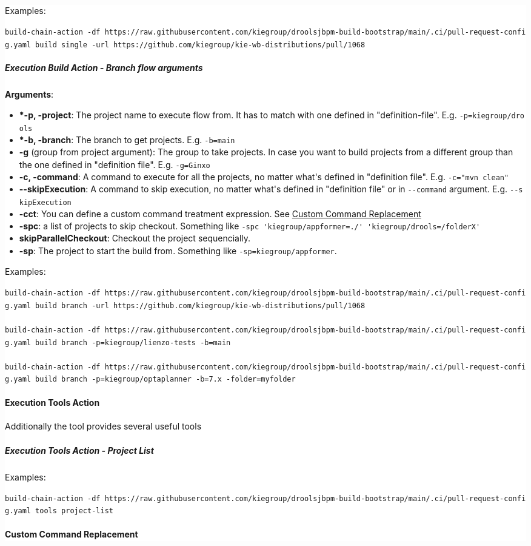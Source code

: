 
Examples:

```
build-chain-action -df https://raw.githubusercontent.com/kiegroup/droolsjbpm-build-bootstrap/main/.ci/pull-request-config.yaml build single -url https://github.com/kiegroup/kie-wb-distributions/pull/1068
```

##### Execution Build Action - Branch flow arguments

**Arguments**:

- **\*-p, -project**: The project name to execute flow from. It has to match with one defined in "definition-file". E.g. `-p=kiegroup/drools`
- **\*-b, -branch**: The branch to get projects. E.g. `-b=main`
- **-g** (group from project argument): The group to take projects. In case you want to build projects from a different group than the one defined in "definition file". E.g. `-g=Ginxo`
- **-c, -command**: A command to execute for all the projects, no matter what's defined in "definition file". E.g. `-c="mvn clean"`
- **--skipExecution**: A command to skip execution, no matter what's defined in "definition file" or in `--command` argument. E.g. `--skipExecution`
- **-cct**: You can define a custom command treatment expression. See [Custom Command Replacement](#custom-command-replacement)
- **-spc**: a list of projects to skip checkout. Something like `-spc 'kiegroup/appformer=./' 'kiegroup/drools=/folderX' `
- **skipParallelCheckout**: Checkout the project sequencially.
- **-sp**: The project to start the build from. Something like `-sp=kiegroup/appformer`.


Examples:

```
build-chain-action -df https://raw.githubusercontent.com/kiegroup/droolsjbpm-build-bootstrap/main/.ci/pull-request-config.yaml build branch -url https://github.com/kiegroup/kie-wb-distributions/pull/1068

build-chain-action -df https://raw.githubusercontent.com/kiegroup/droolsjbpm-build-bootstrap/main/.ci/pull-request-config.yaml build branch -p=kiegroup/lienzo-tests -b=main

build-chain-action -df https://raw.githubusercontent.com/kiegroup/droolsjbpm-build-bootstrap/main/.ci/pull-request-config.yaml build branch -p=kiegroup/optaplanner -b=7.x -folder=myfolder
```

#### Execution Tools Action

Additionally the tool provides several useful tools

##### Execution Tools Action - Project List

Examples:

```
build-chain-action -df https://raw.githubusercontent.com/kiegroup/droolsjbpm-build-bootstrap/main/.ci/pull-request-config.yaml tools project-list
```

#### Custom Command Replacement
